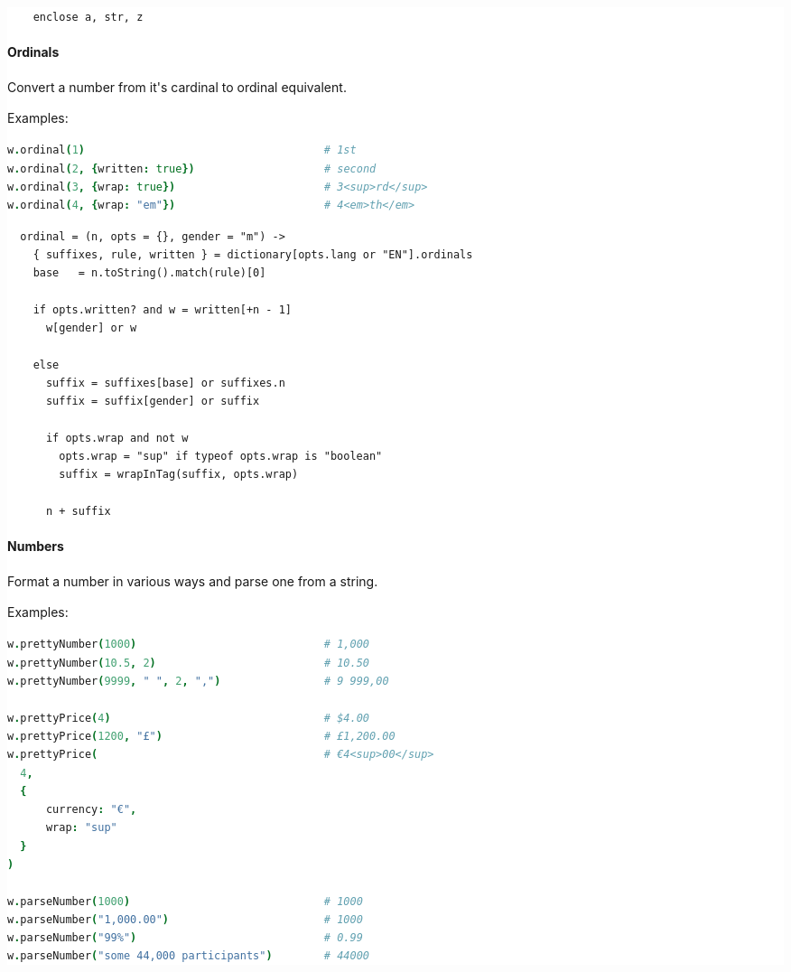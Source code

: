         enclose a, str, z


#### Ordinals
Convert a number from it's cardinal to ordinal equivalent.

Examples:
```coffee
w.ordinal(1)                                     # 1st
w.ordinal(2, {written: true})                    # second
w.ordinal(3, {wrap: true})                       # 3<sup>rd</sup>
w.ordinal(4, {wrap: "em"})                       # 4<em>th</em>
```


      ordinal = (n, opts = {}, gender = "m") ->
        { suffixes, rule, written } = dictionary[opts.lang or "EN"].ordinals
        base   = n.toString().match(rule)[0]

        if opts.written? and w = written[+n - 1]
          w[gender] or w

        else
          suffix = suffixes[base] or suffixes.n
          suffix = suffix[gender] or suffix

          if opts.wrap and not w
            opts.wrap = "sup" if typeof opts.wrap is "boolean"
            suffix = wrapInTag(suffix, opts.wrap)

          n + suffix


#### Numbers
Format a number in various ways and parse one from a string.

Examples:
```coffee
w.prettyNumber(1000)                             # 1,000
w.prettyNumber(10.5, 2)                          # 10.50
w.prettyNumber(9999, " ", 2, ",")                # 9 999,00

w.prettyPrice(4)                                 # $4.00
w.prettyPrice(1200, "£")                         # £1,200.00
w.prettyPrice(                                   # €4<sup>00</sup>
  4,
  {
      currency: "€",
      wrap: "sup"
  }
)

w.parseNumber(1000)                              # 1000
w.parseNumber("1,000.00")                        # 1000
w.parseNumber("99%")                             # 0.99
w.parseNumber("some 44,000 participants")        # 44000
```
